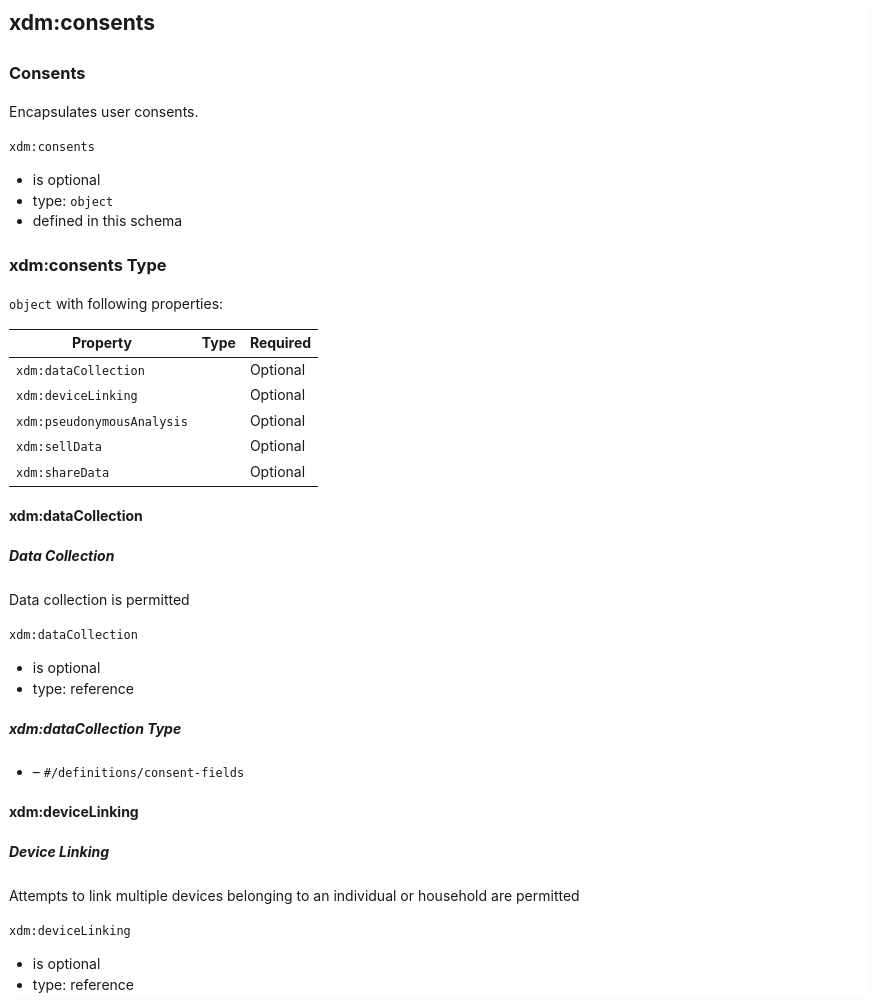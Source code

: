 
## xdm:consents
### Consents

Encapsulates user consents.

`xdm:consents`
* is optional
* type: `object`
* defined in this schema

### xdm:consents Type


`object` with following properties:


| Property | Type | Required |
|----------|------|----------|
| `xdm:dataCollection`|  | Optional |
| `xdm:deviceLinking`|  | Optional |
| `xdm:pseudonymousAnalysis`|  | Optional |
| `xdm:sellData`|  | Optional |
| `xdm:shareData`|  | Optional |



#### xdm:dataCollection
##### Data Collection

Data collection is permitted

`xdm:dataCollection`
* is optional
* type: reference

##### xdm:dataCollection Type


* []() – `#/definitions/consent-fields`







#### xdm:deviceLinking
##### Device Linking

Attempts to link multiple devices belonging to an individual or household are permitted

`xdm:deviceLinking`
* is optional
* type: reference
